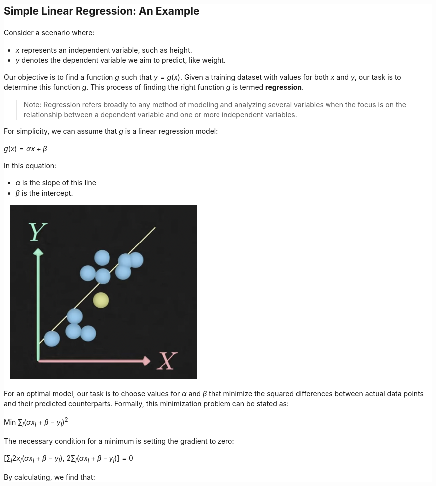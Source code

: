 
## Simple Linear Regression: An Example

Consider a scenario where:
- $x$ represents an independent variable, such as height.
- $y$ denotes the dependent variable we aim to predict, like weight.
  
Our objective is to find a function $g$ such that $y = g(x)$. Given a training dataset with values for both $x$ and $y$, our task is to determine this function $g$. This process of finding the right function $g$ is termed **regression**. 

> Note: Regression refers broadly to any method of modeling and analyzing several variables when the focus is on the relationship between a dependent variable and one or more independent variables.
>

For simplicity, we can assume that $g$ is a linear regression model:

$g(x) = \alpha x + \beta$

In this equation:
- $\alpha$ is the slope of this line
- $\beta$ is the intercept.
<img src="gx.png" width="400" height="350" alt="gx">

For an optimal model, our task is to choose values for $\alpha$ and $\beta$ that minimize the squared differences between actual data points and their predicted counterparts. Formally, this minimization problem can be stated as:

$\text{Min} \ \sum_i (\alpha x_i + \beta - y_i)^2$

The necessary condition for a minimum is setting the gradient to zero:

$\left[ \sum_i 2x_i (\alpha x_i + \beta - y_i), \ 2\sum_i (\alpha x_i + \beta - y_i) \right] = 0$

By calculating, we find that:
